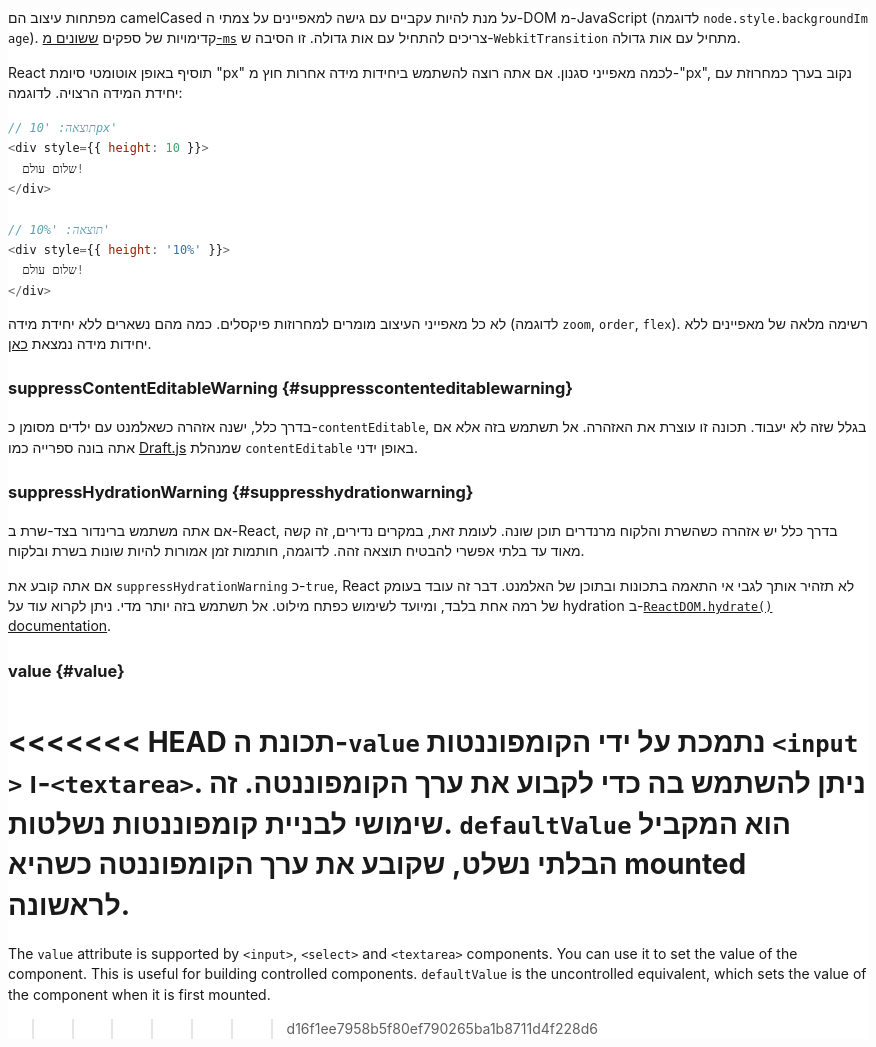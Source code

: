 מפתחות עיצוב הם camelCased על מנת להיות עקביים עם גישה למאפיינים על צמתי ה-DOM מ-JavaScript (לדוגמה `node.style.backgroundImage`). קדימויות של ספקים [ששונים מ-`ms`](https://www.andismith.com/blogs/2012/02/modernizr-prefixed/) צריכים להתחיל עם אות גדולה. זו הסיבה ש-`WebkitTransition` מתחיל עם אות גדולה.

React תוסיף באופן אוטומטי סיומת  "px" לכמה מאפייני סגנון. אם אתה רוצה להשתמש ביחידות מידה אחרות חוץ מ-"px", נקוב בערך כמחרוזת עם יחידת המידה הרצויה. לדוגמה:

```js
// תוצאה: '10px'
<div style={{ height: 10 }}>
  שלום עולם!
</div>

// תוצאה: '10%'
<div style={{ height: '10%' }}>
  שלום עולם!
</div>
```

לא כל מאפייני העיצוב מומרים למחרוזות פיקסלים. כמה מהם נשארים ללא יחידת מידה (לדוגמה `zoom`, `order`, `flex`). רשימה מלאה של מאפיינים ללא יחידות מידה נמצאת [כאן](https://github.com/facebook/react/blob/4131af3e4bf52f3a003537ec95a1655147c81270/src/renderers/dom/shared/CSSProperty.js#L15-L59).

### suppressContentEditableWarning {#suppresscontenteditablewarning}

בדרך כלל, ישנה אזהרה כשאלמנט עם ילדים מסומן כ-`contentEditable`, בגלל שזה לא יעבוד. תכונה זו עוצרת את האזהרה. אל תשתמש בזה אלא אם אתה בונה ספרייה כמו [Draft.js](https://facebook.github.io/draft-js/) שמנהלת `contentEditable` באופן ידני.

### suppressHydrationWarning {#suppresshydrationwarning}

אם אתה משתמש ברינדור בצד-שרת ב-React, בדרך כלל יש אזהרה כשהשרת והלקוח מרנדרים תוכן שונה. לעומת זאת, במקרים נדירים, זה קשה מאוד עד בלתי אפשרי להבטיח תוצאה זהה. לדוגמה, חותמות זמן אמורות להיות שונות בשרת ובלקוח.

אם אתה קובע את `suppressHydrationWarning` כ-`true`, React לא תזהיר אותך לגבי אי התאמה בתכונות ובתוכן של האלמנט. דבר זה עובד בעומק של רמה אחת בלבד, ומיועד לשימוש כפתח מילוט. אל תשתמש בזה יותר מדי. ניתן לקרוא עוד על hydration ב-[`ReactDOM.hydrate()` documentation](/docs/react-dom.html#hydrate).

### value {#value}

<<<<<<< HEAD
תכונת ה-`value` נתמכת על ידי הקומפוננטות `<input>` ו-`<textarea>`. ניתן להשתמש בה כדי לקבוע את ערך הקומפוננטה. זה שימושי לבניית קומפוננטות נשלטות. `defaultValue` הוא המקביל הבלתי נשלט, שקובע את ערך הקומפוננטה כשהיא mounted לראשונה.
=======
The `value` attribute is supported by `<input>`, `<select>` and `<textarea>` components. You can use it to set the value of the component. This is useful for building controlled components. `defaultValue` is the uncontrolled equivalent, which sets the value of the component when it is first mounted.
>>>>>>> d16f1ee7958b5f80ef790265ba1b8711d4f228d6

